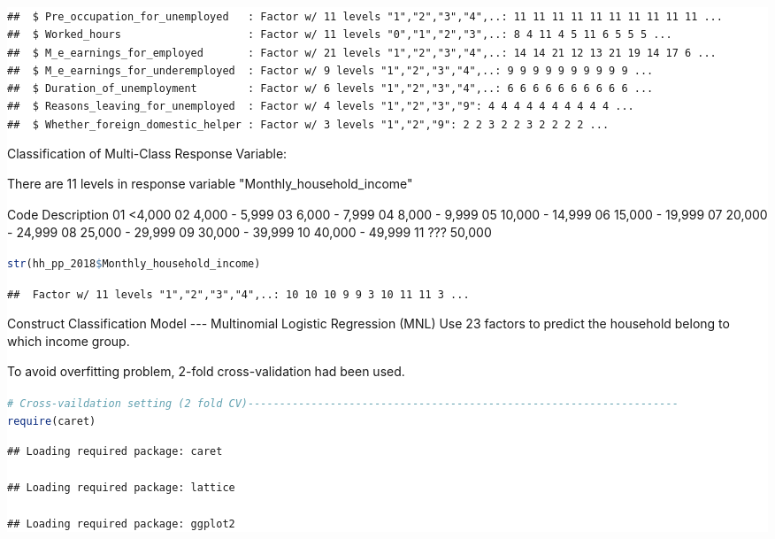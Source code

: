     ##  $ Pre_occupation_for_unemployed   : Factor w/ 11 levels "1","2","3","4",..: 11 11 11 11 11 11 11 11 11 11 ...
    ##  $ Worked_hours                    : Factor w/ 11 levels "0","1","2","3",..: 8 4 11 4 5 11 6 5 5 5 ...
    ##  $ M_e_earnings_for_employed       : Factor w/ 21 levels "1","2","3","4",..: 14 14 21 12 13 21 19 14 17 6 ...
    ##  $ M_e_earnings_for_underemployed  : Factor w/ 9 levels "1","2","3","4",..: 9 9 9 9 9 9 9 9 9 9 ...
    ##  $ Duration_of_unemployment        : Factor w/ 6 levels "1","2","3","4",..: 6 6 6 6 6 6 6 6 6 6 ...
    ##  $ Reasons_leaving_for_unemployed  : Factor w/ 4 levels "1","2","3","9": 4 4 4 4 4 4 4 4 4 4 ...
    ##  $ Whether_foreign_domestic_helper : Factor w/ 3 levels "1","2","9": 2 2 3 2 2 3 2 2 2 2 ...

Classification of Multi-Class Response Variable:

There are 11 levels in response variable "Monthly\_household\_income"

Code Description 01 &lt;4,000 02 4,000 - 5,999 03 6,000 - 7,999 04 8,000 - 9,999 05 10,000 - 14,999 06 15,000 - 19,999 07 20,000 - 24,999 08 25,000 - 29,999 09 30,000 - 39,999 10 40,000 - 49,999 11 ??? 50,000

``` r
str(hh_pp_2018$Monthly_household_income)
```

    ##  Factor w/ 11 levels "1","2","3","4",..: 10 10 10 9 9 3 10 11 11 3 ...

Construct Classification Model --- Multinomial Logistic Regression (MNL) Use 23 factors to predict the household belong to which income group.

To avoid overfitting problem, 2-fold cross-validation had been used.

``` r
# Cross-vaildation setting (2 fold CV)--------------------------------------------------------------------
require(caret)
```

    ## Loading required package: caret

    ## Loading required package: lattice

    ## Loading required package: ggplot2
